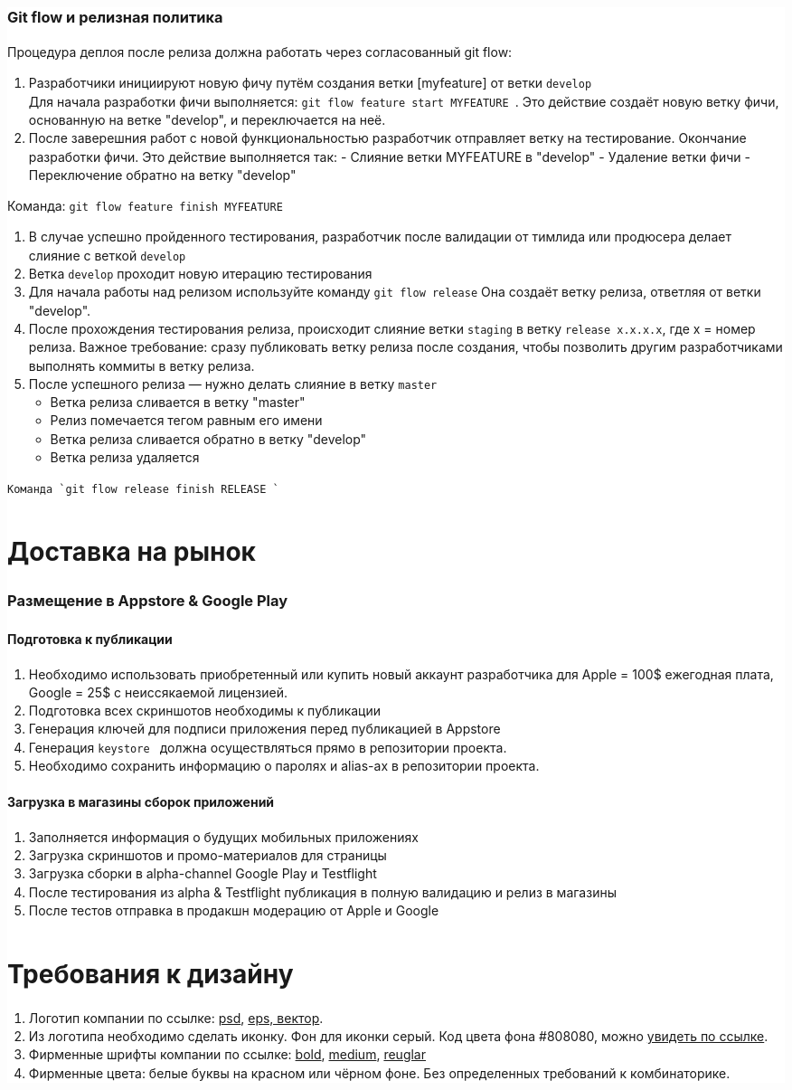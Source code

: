 ### Git flow и релизная политика
Процедура деплоя после релиза должна работать через согласованный git flow: 
   1. Разработчики инициируют новую фичу путём создания ветки [myfeature] от ветки `develop`<br>
        Для начала разработки фичи выполняется:
       `git flow feature start MYFEATURE `. Это действие создаёт новую ветку фичи, основанную на ветке "develop", и переключается на неё.
   2. После заверешния работ с новой функциональностью разработчик отправляет ветку на тестирование.  Окончание разработки фичи. Это действие выполняется так: 
    - Слияние ветки MYFEATURE в "develop"
    - Удаление ветки фичи
    - Переключение обратно на ветку "develop"

  Команда: `git flow feature finish MYFEATURE`

   1. В случае успешно пройденного тестирования, разработчик после валидации от тимлида или продюсера делает слияние с веткой `develop`
   2. Ветка `develop` проходит новую итерацию тестирования
   3. Для начала работы над релизом используйте команду `git flow release` Она создаёт ветку релиза, ответляя от ветки "develop".
   4. После прохождения тестирования релиза, происходит слияние ветки `staging` в ветку `release x.x.x.x`, где x = номер релиза. Важное требование: сразу публиковать ветку релиза после создания, чтобы позволить другим разработчиками выполнять коммиты в ветку релиза.    
   5. После успешного релиза — нужно делать слияние в ветку `master`
      * Ветка релиза сливается в ветку "master"
      * Релиз помечается тегом равным его имени
      * Ветка релиза сливается обратно в ветку "develop"
      * Ветка релиза удаляется
    
    Команда `git flow release finish RELEASE `

# Доставка на рынок

### Размещение в Appstore & Google Play
#### Подготовка к публикации
1. Необходимо использовать приобретенный или купить новый аккаунт разработчика для Apple = 100$ ежегодная плата, Google = 25$ с неиссякаемой лицензией. 
2. Подготовка всех скриншотов необходимы к публикации
3. Генерация ключей для подписи приложения перед публикацией в Appstore
4. Генерация `keystore ` должна осуществляться прямо в репозитории проекта. 
5. Необходимо сохранить информацию о паролях и alias-ах в репозитории проекта. 

#### Загрузка в магазины сборок приложений
1. Заполняется информация о будущих мобильных приложениях
2. Загрузка скриншотов и промо-материалов для страницы
3. Загрузка сборки в alpha-channel Google Play и Testflight
4. После тестирования из alpha & Testflight публикация в полную валидацию и релиз в магазины
5. После тестов отправка в продакшн модерацию от Apple и Google

# Требования к дизайну 
1. Логотип компании по ссылке: [psd](files/JapanHouse_Logo%202.psd), [eps, вектор](files/JapanHouse_Logo.eps). 
2. Из логотипа необходимо сделать иконку. Фон для иконки серый. Код цвета фона #808080, можно [увидеть по ссылке](https://www.yandex.ru/search/?text=%23808080&lr=10735&clid=2186621). 
3. Фирменные шрифты компании по ссылке: [bold](files/CTCScreen_Bold.otf), [medium](files/CTCScreen_Medium.otf), [reuglar](files/CTCScreen_Regular.otf)
4. Фирменные цвета: белые буквы на красном или чёрном фоне. Без определенных требований к комбинаторике.
